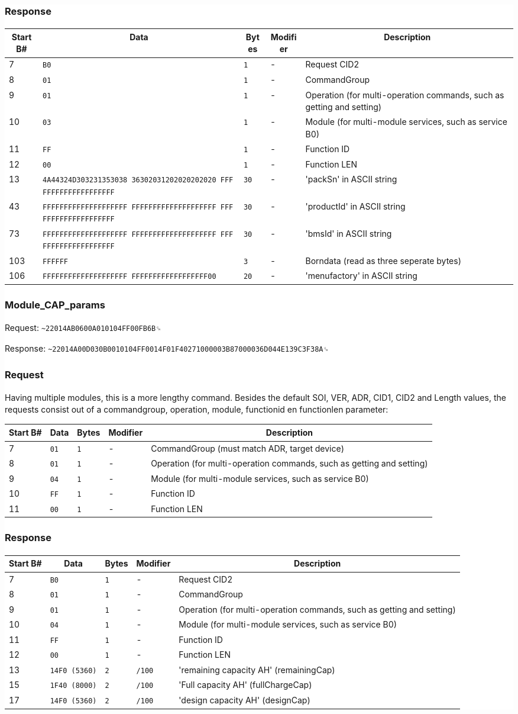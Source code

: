 ### Response
| Start B# | Data | Bytes | Modifier | Description | 
|---|-----|---|---|--------|
| 7 | `B0` | `1` | - | Request CID2 |
| 8 | `01` | `1` | - | CommandGroup |
| 9 | `01` | `1` | - | Operation (for multi-operation commands, such as getting and setting) |
| 10 | `03` | `1` | - | Module (for multi-module services, such as service B0) |
| 11 | `FF` | `1` | - | Function ID |
| 12 | `00` | `1` | - | Function LEN |
| 13 | `4A44324D303231353038 36302031202020202020 FFFFFFFFFFFFFFFFFFFF` | `30` | - | 'packSn' in ASCII string |
| 43 | `FFFFFFFFFFFFFFFFFFFF FFFFFFFFFFFFFFFFFFFF FFFFFFFFFFFFFFFFFFFF` | `30` | - | 'productId' in ASCII string |
| 73 | `FFFFFFFFFFFFFFFFFFFF FFFFFFFFFFFFFFFFFFFF FFFFFFFFFFFFFFFFFFFF` | `30` | - | 'bmsId' in ASCII string |
| 103 | `FFFFFF` | `3` | - | Borndata (read as three seperate bytes) |
| 106 | `FFFFFFFFFFFFFFFFFFFF FFFFFFFFFFFFFFFFFF00` | `20` | - | 'menufactory' in ASCII string |

### Module_CAP_params
Request: `~22014AB0600A010104FF00FB6B␍`

Response: `~22014A00D030B0010104FF0014F01F40271000003B87000036D044E139C3F38A␍`

### Request
Having multiple modules, this is a more lengthy command. Besides the default SOI, VER, ADR, CID1, CID2 and Length values, the requests consist out of a commandgroup, operation, module, functionid en functionlen parameter:

| Start B# | Data | Bytes | Modifier | Description | 
|---|-----|---|---|--------|
| 7 | `01` | `1` | - | CommandGroup (must match ADR, target device) |
| 8 | `01` | `1` | - | Operation (for multi-operation commands, such as getting and setting) |
| 9 | `04` | `1` | - | Module (for multi-module services, such as service B0) |
| 10 | `FF` | `1` | - | Function ID |
| 11 | `00` | `1` | - | Function LEN |

### Response
| Start B# | Data | Bytes | Modifier | Description | 
|---|-----|---|---|--------|
| 7 | `B0` | `1` | - | Request CID2 |
| 8 | `01` | `1` | - | CommandGroup |
| 9 | `01` | `1` | - | Operation (for multi-operation commands, such as getting and setting) |
| 10 | `04` | `1` | - | Module (for multi-module services, such as service B0) |
| 11 | `FF` | `1` | - | Function ID |
| 12 | `00` | `1` | - | Function LEN |
| 13 | `14F0 (5360)` | `2` | `/100` | 'remaining capacity AH' (remainingCap) |
| 15 | `1F40 (8000)` | `2` | `/100` | 'Full capacity AH' (fullChargeCap) |
| 17 | `14F0 (5360)` | `2` | `/100` | 'design capacity AH' (designCap) |